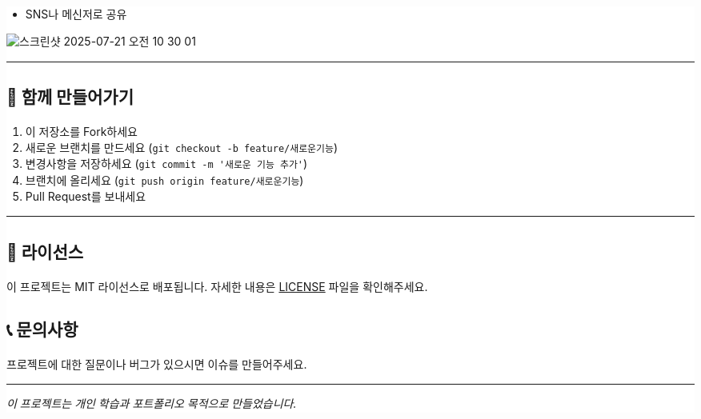 - SNS나 메신저로 공유
<img width="426" height="971" alt="스크린샷 2025-07-21 오전 10 30 01" src="https://github.com/user-attachments/assets/bed2077c-c89f-4701-81e3-1e8dd2133852" />

---

## 🤝 함께 만들어가기

1. 이 저장소를 Fork하세요
2. 새로운 브랜치를 만드세요 (`git checkout -b feature/새로운기능`)
3. 변경사항을 저장하세요 (`git commit -m '새로운 기능 추가'`)
4. 브랜치에 올리세요 (`git push origin feature/새로운기능`)
5. Pull Request를 보내세요

---

## 📝 라이선스

이 프로젝트는 MIT 라이선스로 배포됩니다. 자세한 내용은 [LICENSE](LICENSE) 파일을 확인해주세요.

## 📞 문의사항

프로젝트에 대한 질문이나 버그가 있으시면 이슈를 만들어주세요.

---

*이 프로젝트는 개인 학습과 포트폴리오 목적으로 만들었습니다.*
